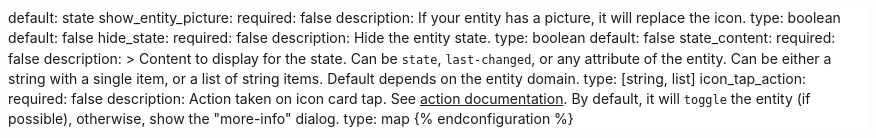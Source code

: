   default: state
show_entity_picture:
  required: false
  description: If your entity has a picture, it will replace the icon.
  type: boolean
  default: false
hide_state:
  required: false
  description: Hide the entity state.
  type: boolean
  default: false
state_content:
  required: false
  description: >
    Content to display for the state. Can be `state`, `last-changed`, or any attribute of the entity. Can be either a string with a single item, or a list of string items. Default depends on the entity domain.
  type: [string, list]
icon_tap_action:
  required: false
  description: Action taken on icon card tap. See [action documentation](/dashboards/actions/#tap-action). By default, it will `toggle` the entity (if possible), otherwise, show the "more-info" dialog.
  type: map
{% endconfiguration %}
